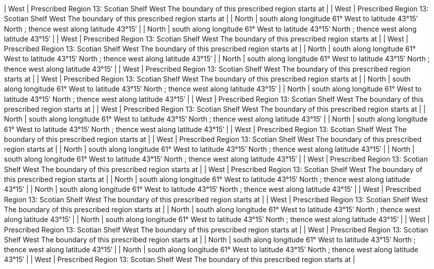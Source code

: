 | West                                    | Prescribed Region 13:  Scotian Shelf  West The boundary of this prescribed region starts at                                         |
| West                                    | Prescribed Region 13:  Scotian Shelf  West The boundary of this prescribed region starts at                                         |
| North                                   | south along longitude 61° West to latitude 43°15′ North ; thence west along latitude 43°15′                                         |
| North                                   | south along longitude 61° West to latitude 43°15′ North ; thence west along latitude 43°15′                                         |
| West                                    | Prescribed Region 13:  Scotian Shelf  West The boundary of this prescribed region starts at                                         |
| West                                    | Prescribed Region 13:  Scotian Shelf  West The boundary of this prescribed region starts at                                         |
| North                                   | south along longitude 61° West to latitude 43°15′ North ; thence west along latitude 43°15′                                         |
| North                                   | south along longitude 61° West to latitude 43°15′ North ; thence west along latitude 43°15′                                         |
| West                                    | Prescribed Region 13:  Scotian Shelf  West The boundary of this prescribed region starts at                                         |
| West                                    | Prescribed Region 13:  Scotian Shelf  West The boundary of this prescribed region starts at                                         |
| North                                   | south along longitude 61° West to latitude 43°15′ North ; thence west along latitude 43°15′                                         |
| North                                   | south along longitude 61° West to latitude 43°15′ North ; thence west along latitude 43°15′                                         |
| West                                    | Prescribed Region 13:  Scotian Shelf  West The boundary of this prescribed region starts at                                         |
| West                                    | Prescribed Region 13:  Scotian Shelf  West The boundary of this prescribed region starts at                                         |
| North                                   | south along longitude 61° West to latitude 43°15′ North ; thence west along latitude 43°15′                                         |
| North                                   | south along longitude 61° West to latitude 43°15′ North ; thence west along latitude 43°15′                                         |
| West                                    | Prescribed Region 13:  Scotian Shelf  West The boundary of this prescribed region starts at                                         |
| West                                    | Prescribed Region 13:  Scotian Shelf  West The boundary of this prescribed region starts at                                         |
| North                                   | south along longitude 61° West to latitude 43°15′ North ; thence west along latitude 43°15′                                         |
| North                                   | south along longitude 61° West to latitude 43°15′ North ; thence west along latitude 43°15′                                         |
| West                                    | Prescribed Region 13:  Scotian Shelf  West The boundary of this prescribed region starts at                                         |
| West                                    | Prescribed Region 13:  Scotian Shelf  West The boundary of this prescribed region starts at                                         |
| North                                   | south along longitude 61° West to latitude 43°15′ North ; thence west along latitude 43°15′                                         |
| North                                   | south along longitude 61° West to latitude 43°15′ North ; thence west along latitude 43°15′                                         |
| West                                    | Prescribed Region 13:  Scotian Shelf  West The boundary of this prescribed region starts at                                         |
| West                                    | Prescribed Region 13:  Scotian Shelf  West The boundary of this prescribed region starts at                                         |
| North                                   | south along longitude 61° West to latitude 43°15′ North ; thence west along latitude 43°15′                                         |
| North                                   | south along longitude 61° West to latitude 43°15′ North ; thence west along latitude 43°15′                                         |
| West                                    | Prescribed Region 13:  Scotian Shelf  West The boundary of this prescribed region starts at                                         |
| West                                    | Prescribed Region 13:  Scotian Shelf  West The boundary of this prescribed region starts at                                         |
| North                                   | south along longitude 61° West to latitude 43°15′ North ; thence west along latitude 43°15′                                         |
| North                                   | south along longitude 61° West to latitude 43°15′ North ; thence west along latitude 43°15′                                         |
| West                                    | Prescribed Region 13:  Scotian Shelf  West The boundary of this prescribed region starts at                                         |